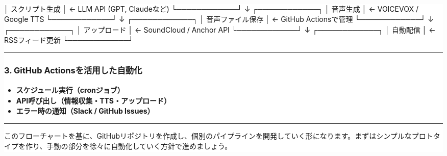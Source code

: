 │  スクリプト生成  │ ← LLM API (GPT, Claudeなど)
└────────────┘
        ↓
┌────────────┐
│  音声生成  │ ← VOICEVOX / Google TTS
└────────────┘
        ↓
┌────────────┐
│  音声ファイル保存  │ ← GitHub Actionsで管理
└────────────┘
        ↓
┌────────────┐
│  アップロード  │ ← SoundCloud / Anchor API
└────────────┘
        ↓
┌────────────┐
│  自動配信  │ ← RSSフィード更新
└────────────┘
</span></span></code></div></div></pre>

---

### **3. GitHub Actionsを活用した自動化**

* **スケジュール実行（cronジョブ）**
* **API呼び出し（情報収集・TTS・アップロード）**
* **エラー時の通知（Slack / GitHub Issues）**

---

このフローチャートを基に、GitHubリポジトリを作成し、個別のパイプラインを開発していく形になります。まずはシンプルなプロトタイプを作り、手動の部分を徐々に自動化していく方針で進めましょう。
